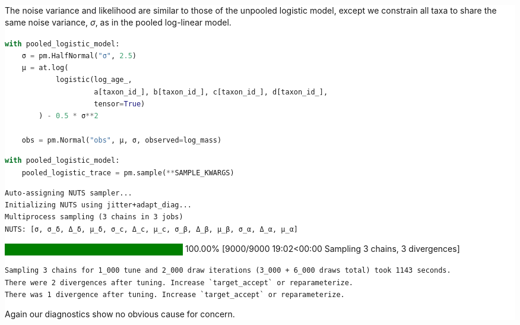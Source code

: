 The noise variance and likelihood are similar to those of the unpooled logistic model, except we constrain all taxa to share the same noise variance, $\sigma$, as in the pooled log-linear model.


```python
with pooled_logistic_model:
    σ = pm.HalfNormal("σ", 2.5)
    μ = at.log(
            logistic(log_age_,
                     a[taxon_id_], b[taxon_id_], c[taxon_id_], d[taxon_id_],
                     tensor=True)
        ) - 0.5 * σ**2

    obs = pm.Normal("obs", μ, σ, observed=log_mass)
```


```python
with pooled_logistic_model:
    pooled_logistic_trace = pm.sample(**SAMPLE_KWARGS)
```

    Auto-assigning NUTS sampler...
    Initializing NUTS using jitter+adapt_diag...
    Multiprocess sampling (3 chains in 3 jobs)
    NUTS: [σ, σ_δ, Δ_δ, μ_δ, σ_c, Δ_c, μ_c, σ_β, Δ_β, μ_β, σ_α, Δ_α, μ_α]




<div>
<style>
/* Turns off some styling */
progress {
/* gets rid of default border in Firefox and Opera. */
border: none;
/* Needs to be in here for Safari polyfill so background images work as expected. */
background-size: auto;
}
.progress-bar-interrupted, .progress-bar-interrupted::-webkit-progress-bar {
background: #F44336;
}
</style>
<progress value='9000' class='' max='9000' style='width:300px; height:20px; vertical-align: middle;'></progress>
100.00% [9000/9000 19:02<00:00 Sampling 3 chains, 3 divergences]
</div>



    Sampling 3 chains for 1_000 tune and 2_000 draw iterations (3_000 + 6_000 draws total) took 1143 seconds.
    There were 2 divergences after tuning. Increase `target_accept` or reparameterize.
    There was 1 divergence after tuning. Increase `target_accept` or reparameterize.


Again our diagnostics show no obvious cause for concern.

